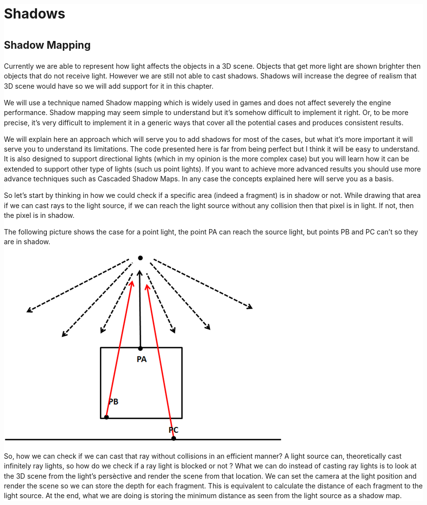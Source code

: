 # Shadows

## Shadow Mapping

Currently we are able to represent how light affects the objects in a 3D scene. Objects that get more light are shown brighter then objects that do not receive light. However we are still not able to cast shadows. Shadows will increase the degree of realism that 3D scene would have so we will add support for it in this chapter.

We will use a technique named Shadow mapping which is widely used in games and does not affect severely the engine performance.  Shadow mapping may seem simple to understand but it’s somehow difficult to implement it right. Or, to be more precise, it’s very difficult to implement it in a generic ways that cover all the potential cases and produces consistent results.

We will explain here an approach which will serve you to add shadows for most of the cases, but what it’s more important it will serve you to understand its limitations. The code presented here is far from being perfect but I think it will be easy to understand. It is also designed to support directional lights (which in my opinion is the more complex case) but you will learn how it can be extended to support other type of lights (such us point lights). If you want to achieve more advanced results you should use more advance techniques such as Cascaded Shadow Maps. In any case the concepts explained here will serve you as a basis.

So let’s start by thinking in how we could check if a specific area (indeed a fragment) is in shadow or not. While drawing  that area if we can cast rays to the light source, if we can reach the light source without any collision then that pixel is in light. If not, then the pixel is in shadow. 

The following picture shows the case for a point light, the point PA can reach the source light, but points PB and PC can’t so they are in shadow.

![Shadow Concepts I](shadow_concepts_I.png)

So, how we can check if we can cast that ray without collisions in an efficient manner?  A light source can, theoretically cast infinitely ray lights, so how do we check if a ray light is blocked or not ? 
What we can do instead of casting ray lights is to look at the 3D scene from the light’s persèctive and render the scene from that location. We can set the camera at the light position and render the scene so we can store the depth for each fragment. This is equivalent to calculate the distance of each fragment to the light source. At the end, what we are doing is storing the minimum distance as seen from the light source  as a shadow map.
